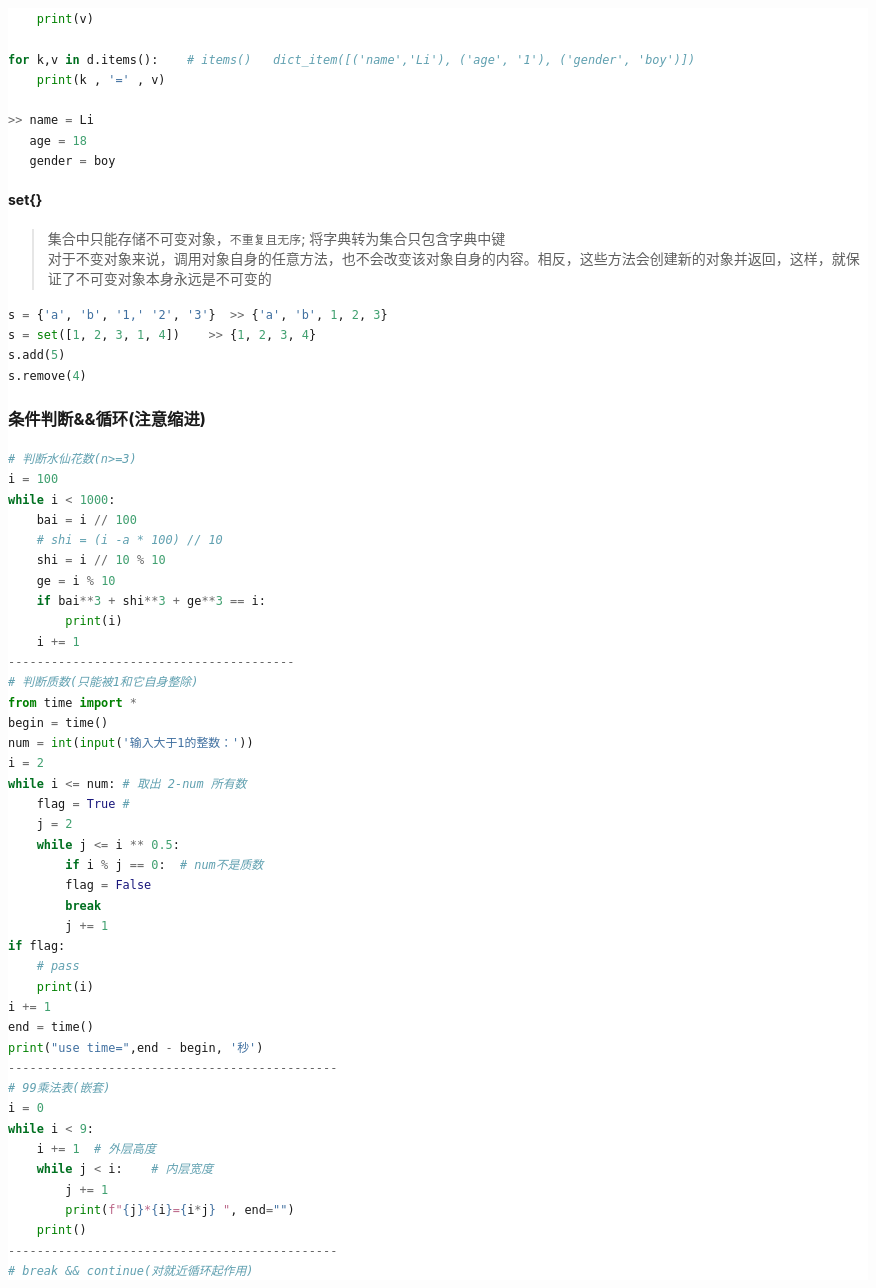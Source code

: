 ```python
	print(v)

for k,v in d.items():	 # items()	 dict_item([('name','Li'), ('age', '1'), ('gender', 'boy')])
	print(k , '=' , v)

>> name = Li
   age = 18
   gender = boy
```

#### set{}
> 集合中只能存储不可变对象，`不重复且无序`; 将字典转为集合只包含字典中键   
> 对于不变对象来说，调用对象自身的任意方法，也不会改变该对象自身的内容。相反，这些方法会创建新的对象并返回，这样，就保证了不可变对象本身永远是不可变的

```python
s = {'a', 'b', '1,' '2', '3'}  >> {'a', 'b', 1, 2, 3}
s = set([1, 2, 3, 1, 4])	>> {1, 2, 3, 4}
s.add(5)
s.remove(4)
```

### 条件判断&&循环(注意缩进)
```python
# 判断水仙花数(n>=3)
i = 100
while i < 1000:
	bai = i // 100
	# shi = (i -a * 100) // 10
	shi = i // 10 % 10
	ge = i % 10
	if bai**3 + shi**3 + ge**3 == i:
		print(i)
	i += 1
----------------------------------------
# 判断质数(只能被1和它自身整除)
from time import *
begin = time()
num = int(input('输入大于1的整数：'))
i = 2 
while i <= num: # 取出 2-num 所有数
	flag = True # 
	j = 2
	while j <= i ** 0.5:
		if i % j == 0:	# num不是质数 
		flag = False
		break
		j += 1
if flag:
	# pass
	print(i)
i += 1
end = time()
print("use time=",end - begin, '秒')
----------------------------------------------
# 99乘法表(嵌套)
i = 0
while i < 9:
	i += 1	# 外层高度
	while j < i:	# 内层宽度
		j += 1
		print(f"{j}*{i}={i*j} ", end="")
	print()		
----------------------------------------------	
# break && continue(对就近循环起作用)
```